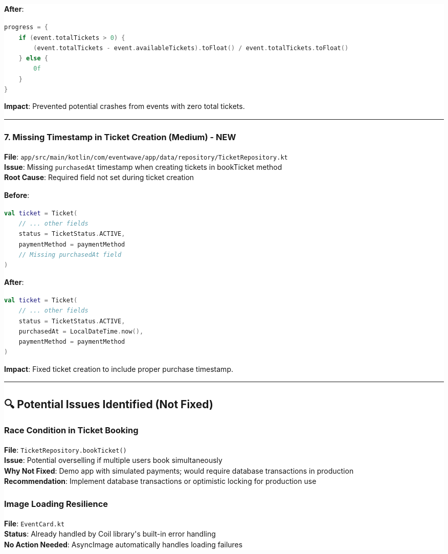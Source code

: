 **After**:
```kotlin
progress = { 
    if (event.totalTickets > 0) {
        (event.totalTickets - event.availableTickets).toFloat() / event.totalTickets.toFloat()
    } else {
        0f
    }
}
```

**Impact**: Prevented potential crashes from events with zero total tickets.

---

### 7. Missing Timestamp in Ticket Creation (Medium) - NEW
**File**: `app/src/main/kotlin/com/eventwave/app/data/repository/TicketRepository.kt`  
**Issue**: Missing `purchasedAt` timestamp when creating tickets in bookTicket method  
**Root Cause**: Required field not set during ticket creation  

**Before**:
```kotlin
val ticket = Ticket(
    // ... other fields
    status = TicketStatus.ACTIVE,
    paymentMethod = paymentMethod
    // Missing purchasedAt field
)
```

**After**:
```kotlin
val ticket = Ticket(
    // ... other fields
    status = TicketStatus.ACTIVE,
    purchasedAt = LocalDateTime.now(),
    paymentMethod = paymentMethod
)
```

**Impact**: Fixed ticket creation to include proper purchase timestamp.

---

## 🔍 Potential Issues Identified (Not Fixed)

### Race Condition in Ticket Booking
**File**: `TicketRepository.bookTicket()`  
**Issue**: Potential overselling if multiple users book simultaneously  
**Why Not Fixed**: Demo app with simulated payments; would require database transactions in production  
**Recommendation**: Implement database transactions or optimistic locking for production use

### Image Loading Resilience
**File**: `EventCard.kt`  
**Status**: Already handled by Coil library's built-in error handling  
**No Action Needed**: AsyncImage automatically handles loading failures
